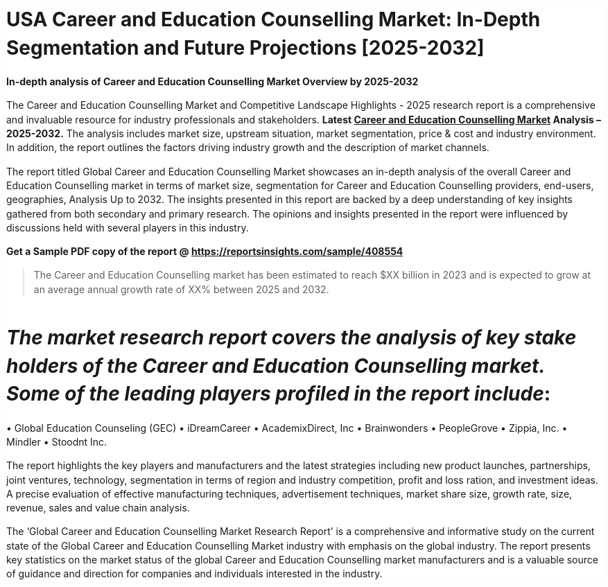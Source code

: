 # USA Career and Education Counselling Market: In-Depth Segmentation and Future Projections [2025-2032]

<strong>In-depth analysis of Career and Education Counselling Market Overview by 2025-2032</strong></p>

The Career and Education Counselling Market and Competitive Landscape Highlights - 2025 research report is a comprehensive and invaluable resource for industry professionals and stakeholders. <strong>Latest <a href=https://www.reportsinsights.com/sample/408554>Career and Education Counselling Market</a> Analysis – 2025-2032.</strong>  The analysis includes market size, upstream situation, market segmentation, price & cost and industry environment. In addition, the report outlines the factors driving industry growth and the description of market channels.

The report titled Global Career and Education Counselling Market showcases an in-depth analysis of the overall Career and Education Counselling market in terms of market size, segmentation for Career and Education Counselling providers, end-users, geographies, Analysis Up to 2032. The insights presented in this report are backed by a deep understanding of key insights gathered from both secondary and primary research. The opinions and insights presented in the report were influenced by discussions held with several players in this industry.

<strong>Get a Sample PDF copy of the report @ <a href=https://reportsinsights.com/sample/408554>https://reportsinsights.com/sample/408554</a></strong>

<blockquote class=""article-editor-content__blockquote"">The Career and Education Counselling market has been estimated to reach $XX billion in 2023 and is expected to grow at an average annual growth rate of XX% between 2025 and 2032.</blockquote>

# <strong><em>The market research report covers the analysis of key stake holders of the Career and Education Counselling market. Some of the leading players profiled in the report include</em></strong>: 

• Global Education Counseling (GEC)
• iDreamCareer
• AcademixDirect, Inc
• Brainwonders
• PeopleGrove
• Zippia, Inc.
• Mindler
• Stoodnt Inc.

The report highlights the key players and manufacturers and the latest strategies including new product launches, partnerships, joint ventures, technology, segmentation in terms of region and industry competition, profit and loss ration, and investment ideas. A precise evaluation of effective manufacturing techniques, advertisement techniques, market share size, growth rate, size, revenue, sales and value chain analysis.

The ‘Global Career and Education Counselling Market Research Report’ is a comprehensive and informative study on the current state of the Global Career and Education Counselling Market industry with emphasis on the global industry. The report presents key statistics on the market status of the global Career and Education Counselling market manufacturers and is a valuable source of guidance and direction for companies and individuals interested in the industry.
